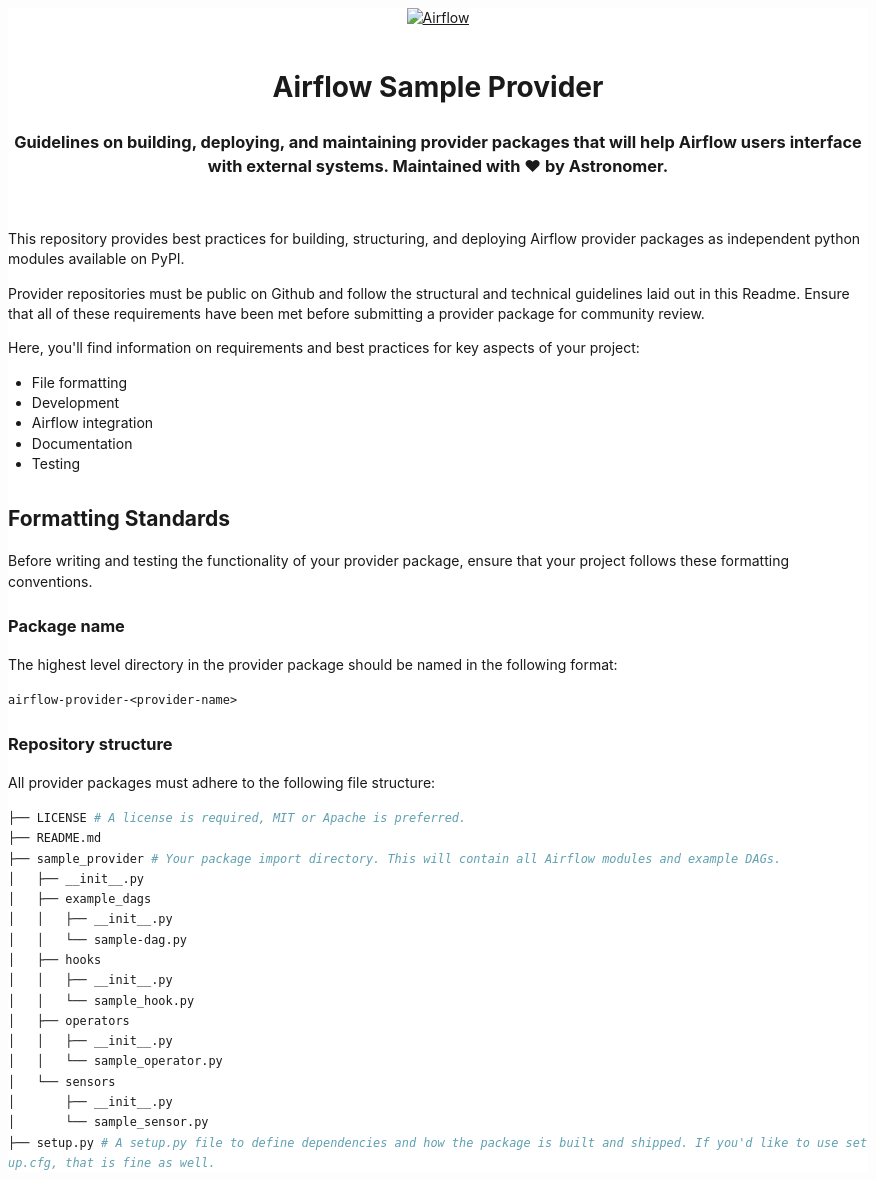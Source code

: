 <p align="center">
  <a href="https://www.airflow.apache.org">
    <img alt="Airflow" src="https://cwiki.apache.org/confluence/download/attachments/145723561/airflow_transparent.png?api=v2" width="60" />
  </a>
</p>
<h1 align="center">
  Airflow Sample Provider
</h1>
  <h3 align="center">
  Guidelines on building, deploying, and maintaining provider packages that will help Airflow users interface with external systems. Maintained with ❤️ by Astronomer.
</h3>

<br/>

This repository provides best practices for building, structuring, and deploying Airflow provider packages as independent python modules available on PyPI.

Provider repositories must be public on Github and follow the structural and technical guidelines laid out in this Readme. Ensure that all of these requirements have been met before submitting a provider package for community review.

Here, you'll find information on requirements and best practices for key aspects of your project:

- File formatting
- Development
- Airflow integration
- Documentation
- Testing

## Formatting Standards

Before writing and testing the functionality of your provider package, ensure that your project follows these formatting conventions.

### Package name

The highest level directory in the provider package should be named in the following format:

```
airflow-provider-<provider-name>
```

### Repository structure

All provider packages must adhere to the following file structure:

```bash
├── LICENSE # A license is required, MIT or Apache is preferred.
├── README.md
├── sample_provider # Your package import directory. This will contain all Airflow modules and example DAGs.
│   ├── __init__.py
│   ├── example_dags
│   │   ├── __init__.py
│   │   └── sample-dag.py
│   ├── hooks
│   │   ├── __init__.py
│   │   └── sample_hook.py
│   ├── operators
│   │   ├── __init__.py
│   │   └── sample_operator.py
│   └── sensors
│       ├── __init__.py
│       └── sample_sensor.py
├── setup.py # A setup.py file to define dependencies and how the package is built and shipped. If you'd like to use setup.cfg, that is fine as well.
```